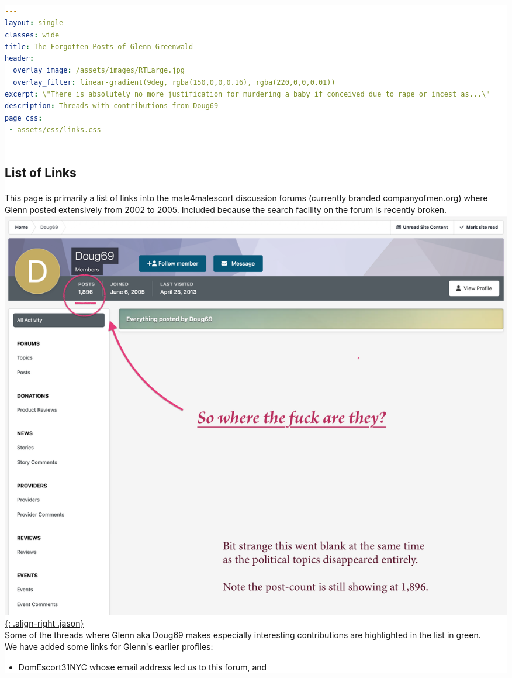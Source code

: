 ```yaml
---
layout: single
classes: wide
title: The Forgotten Posts of Glenn Greenwald
header:
  overlay_image: /assets/images/RTLarge.jpg
  overlay_filter: linear-gradient(9deg, rgba(150,0,0,0.16), rgba(220,0,0,0.01))
excerpt: \"There is absolutely no more justification for murdering a baby if conceived due to rape or incest as...\"
description: Threads with contributions from Doug69
page_css:
 - assets/css/links.css
---
```




## List of Links


This page is primarily a list of links into the male4malescort discussion forums (currently branded companyofmen.org) where Glenn posted extensively from 2002 to 2005. Included because the search facility on the forum is recently broken. 
[![DougMising](assets/images/DougMissing.png){: .align-right .jason}](assets/images/DougMissing.png)  
Some of the threads where Glenn aka Doug69 makes especially interesting contributions are highlighted in the list in green.   
We have added some links for Glenn's earlier profiles: 
- DomEscort31NYC whose email address led us to this forum, and
